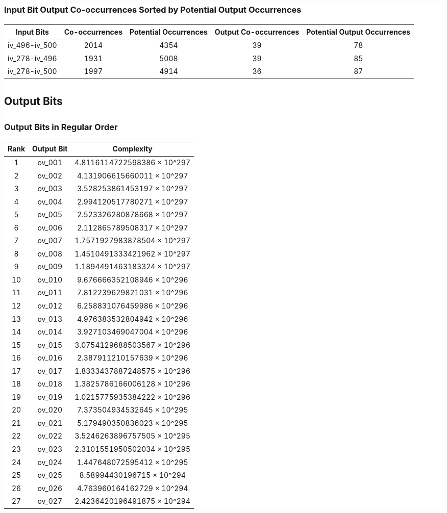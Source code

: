 ### Input Bit Output Co-occurrences Sorted by Potential Output Occurrences

| Input Bits | Co-occurrences | Potential Occurrences | Output Co-occurrences | Potential Output Occurrences |
|:----------:|:--------------:|:---------------------:|:---------------------:|:----------------------------:|
| iv_496-iv_500 | 2014 | 4354 | 39 | 78 |
| iv_278-iv_496 | 1931 | 5008 | 39 | 85 |
| iv_278-iv_500 | 1997 | 4914 | 36 | 87 |

## Output Bits

### Output Bits in Regular Order

| Rank | Output Bit | Complexity |
|:----:|:----------:|:----------:|
| 1 | ov_001 | 4.8116114722598386 × 10^297 |
| 2 | ov_002 | 4.131906615660011 × 10^297 |
| 3 | ov_003 | 3.528253861453197 × 10^297 |
| 4 | ov_004 | 2.994120517780271 × 10^297 |
| 5 | ov_005 | 2.523326280878668 × 10^297 |
| 6 | ov_006 | 2.112865789508317 × 10^297 |
| 7 | ov_007 | 1.7571927983878504 × 10^297 |
| 8 | ov_008 | 1.4510491333421962 × 10^297 |
| 9 | ov_009 | 1.1894491463183324 × 10^297 |
| 10 | ov_010 | 9.676666352108946 × 10^296 |
| 11 | ov_011 | 7.812239629821031 × 10^296 |
| 12 | ov_012 | 6.258831076459986 × 10^296 |
| 13 | ov_013 | 4.976383532804942 × 10^296 |
| 14 | ov_014 | 3.927103469047004 × 10^296 |
| 15 | ov_015 | 3.0754129688503567 × 10^296 |
| 16 | ov_016 | 2.387911210157639 × 10^296 |
| 17 | ov_017 | 1.8333437887248575 × 10^296 |
| 18 | ov_018 | 1.3825786166006128 × 10^296 |
| 19 | ov_019 | 1.0215775935384222 × 10^296 |
| 20 | ov_020 | 7.373504934532645 × 10^295 |
| 21 | ov_021 | 5.179490350836023 × 10^295 |
| 22 | ov_022 | 3.5246263896757505 × 10^295 |
| 23 | ov_023 | 2.3101551950502034 × 10^295 |
| 24 | ov_024 | 1.447648072595412 × 10^295 |
| 25 | ov_025 | 8.58994430196715 × 10^294 |
| 26 | ov_026 | 4.763960164162729 × 10^294 |
| 27 | ov_027 | 2.4236420196491875 × 10^294 |